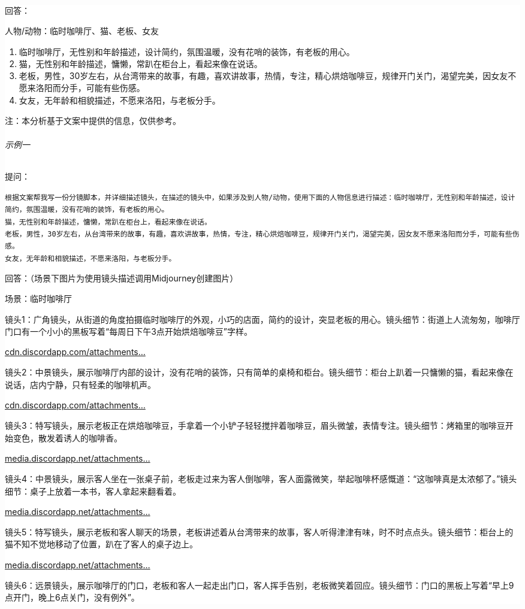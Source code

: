 回答：

人物/动物：临时咖啡厅、猫、老板、女友

1. 临时咖啡厅，无性别和年龄描述，设计简约，氛围温暖，没有花哨的装饰，有老板的用心。
2. 猫，无性别和年龄描述，慵懒，常趴在柜台上，看起来像在说话。
3. 老板，男性，30岁左右，从台湾带来的故事，有趣，喜欢讲故事，热情，专注，精心烘焙咖啡豆，规律开门关门，渴望完美，因女友不愿来洛阳而分手，可能有些伤感。
4. 女友，无年龄和相貌描述，不愿来洛阳，与老板分手。

注：本分析基于文案中提供的信息，仅供参考。

###### 示例一

提问：

```text
根据文案帮我写一份分镜脚本，并详细描述镜头，在描述的镜头中，如果涉及到人物/动物，使用下面的人物信息进行描述：临时咖啡厅，无性别和年龄描述，设计简约，氛围温暖，没有花哨的装饰，有老板的用心。  
猫，无性别和年龄描述，慵懒，常趴在柜台上，看起来像在说话。  
老板，男性，30岁左右，从台湾带来的故事，有趣，喜欢讲故事，热情，专注，精心烘焙咖啡豆，规律开门关门，渴望完美，因女友不愿来洛阳而分手，可能有些伤感。  
女友，无年龄和相貌描述，不愿来洛阳，与老板分手。
```

回答：（场景下图片为使用镜头描述调用Midjourney创建图片）

场景：临时咖啡厅

镜头1：广角镜头，从街道的角度拍摄临时咖啡厅的外观，小巧的店面，简约的设计，突显老板的用心。镜头细节：街道上人流匆匆，咖啡厅门口有一个小小的黑板写着“每周日下午3点开始烘焙咖啡豆”字样。

[cdn.discordapp.com/attachments…](https://cdn.discordapp.com/attachments/1106592355689173076/1107505901558054993/lvguofei_Wide_angle_camera_captures_the_appearance_of_a_tempora_f89db2a6-834a-4d44-bd9a-8e4945dc5742.png)

镜头2：中景镜头，展示咖啡厅内部的设计，没有花哨的装饰，只有简单的桌椅和柜台。镜头细节：柜台上趴着一只慵懒的猫，看起来像在说话，店内宁静，只有轻柔的咖啡机声。

[cdn.discordapp.com/attachments…](https://cdn.discordapp.com/attachments/1106592355689173076/1107506527444672633/lvguofei_Mid_shot_showcasing_the_interior_design_of_the_coffee__dffab70d-ae21-4b48-a4fd-eee804b9acb7.png)

镜头3：特写镜头，展示老板正在烘焙咖啡豆，手拿着一个小铲子轻轻搅拌着咖啡豆，眉头微皱，表情专注。镜头细节：烤箱里的咖啡豆开始变色，散发着诱人的咖啡香。

[media.discordapp.net/attachments…](https://media.discordapp.net/attachments/1106592355689173076/1107506646160261130/lvguofei_Close-up_shot_showing_the_boss_baking_coffee_beans_gen_6380fc80-06c4-4490-8937-ea895ea605cc.png?width=1224&height=686)

镜头4：中景镜头，展示客人坐在一张桌子前，老板走过来为客人倒咖啡，客人面露微笑，举起咖啡杯感慨道：“这咖啡真是太浓郁了。”镜头细节：桌子上放着一本书，客人拿起来翻看着。

[media.discordapp.net/attachments…](https://media.discordapp.net/attachments/1106592355689173076/1107506739101827234/lvguofei_Mid_shot_showing_the_guest_sitting_at_a_table._The_bos_aadb811f-d9dc-4de7-84d9-c3f29e37abf3.png?width=1224&height=686)

镜头5：特写镜头，展示老板和客人聊天的场景，老板讲述着从台湾带来的故事，客人听得津津有味，时不时点点头。镜头细节：柜台上的猫不知不觉地移动了位置，趴在了客人的桌子边上。

[media.discordapp.net/attachments…](https://media.discordapp.net/attachments/1106592355689173076/1107507923699126374/lvguofei_Close_up_footage_showing_the_boss_chatting_with_the_gu_b9cb3785-bd1f-4a7f-85c1-5afb028dd764.png?width=1224&height=686)

镜头6：远景镜头，展示咖啡厅的门口，老板和客人一起走出门口，客人挥手告别，老板微笑着回应。镜头细节：门口的黑板上写着“早上9点开门，晚上6点关门，没有例外”。

